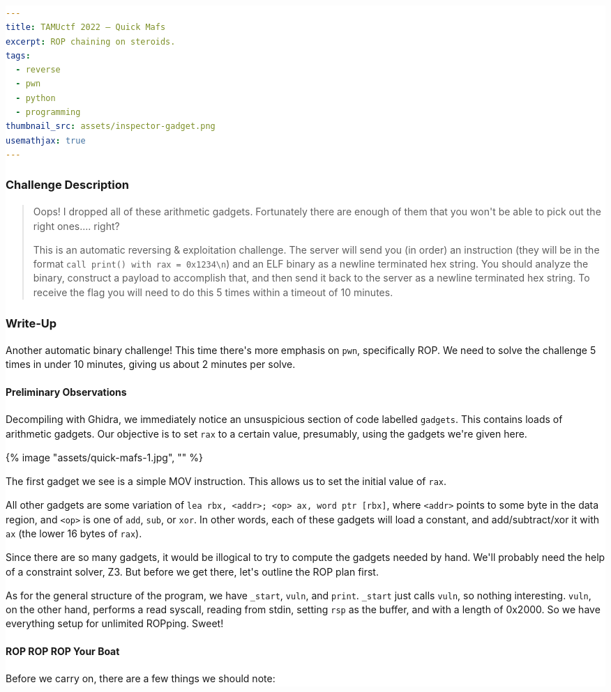 ```yaml
---
title: TAMUctf 2022 – Quick Mafs
excerpt: ROP chaining on steroids.
tags:
  - reverse
  - pwn
  - python
  - programming
thumbnail_src: assets/inspector-gadget.png
usemathjax: true
---
```


### Challenge Description
> Oops! I dropped all of these arithmetic gadgets. Fortunately there are enough of them that you won't be able to pick out the right ones.... right?
> 
> This is an automatic reversing & exploitation challenge. The server will send you (in order) an instruction (they will be in the format `call print() with rax = 0x1234\n`) and an ELF binary as a newline terminated hex string. You should analyze the binary, construct a payload to accomplish that, and then send it back to the server as a newline terminated hex string. To receive the flag you will need to do this 5 times within a timeout of 10 minutes.

### Write-Up
Another automatic binary challenge! This time there's more emphasis on `pwn`, specifically ROP. We need to solve the challenge 5 times in under 10 minutes, giving us about 2 minutes per solve.

#### Preliminary Observations
Decompiling with Ghidra, we immediately notice an unsuspicious section of code labelled `gadgets`. This contains loads of arithmetic gadgets. Our objective is to set `rax` to a certain value, presumably, using the gadgets we're given here.

{% image "assets/quick-mafs-1.jpg", "" %}

The first gadget we see is a simple MOV instruction. This allows us to set the initial value of `rax`.

All other gadgets are some variation of `lea rbx, <addr>; <op> ax, word ptr [rbx]`, where `<addr>` points to some byte in the data region, and `<op>` is one of `add`, `sub`, or `xor`. In other words, each of these gadgets will load a constant, and add/subtract/xor it with `ax` (the lower 16 bytes of `rax`).

Since there are so many gadgets, it would be illogical to try to compute the gadgets needed by hand. We'll probably need the help of a constraint solver, Z3. But before we get there, let's outline the ROP plan first.

As for the general structure of the program, we have `_start`, `vuln`, and `print`. `_start` just calls `vuln`, so nothing interesting. `vuln`, on the other hand, performs a read syscall, reading from stdin, setting `rsp` as the buffer, and with a length of 0x2000. So we have everything setup for unlimited ROPping. Sweet!

#### ROP ROP ROP Your Boat
Before we carry on, there are a few things we should note:
